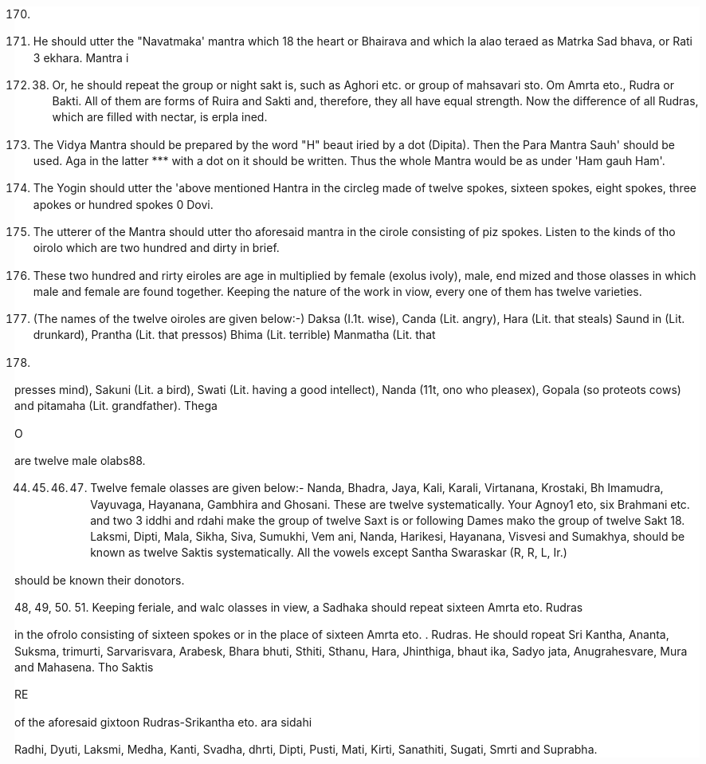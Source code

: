 170. 

56. He should utter the "Navatmaka' mantra which 18 the heart or Bhairava and which la alao teraed as Matrka Sad bhava, or Rati 3 ekhara. Mantra i 

37. 38. Or, he should repeat the group or night sakt is, such as Aghori etc. or group of mahsavari sto. Om Amrta eto., Rudra or Bakti. All of them are forms of Ruira and Sakti and, therefore, they all have equal strength. Now the difference of all Rudras, which are filled with nectar, is erpla ined. 

39. The Vidya Mantra should be prepared by the word "H" beaut iried by a dot (Dipita). Then the Para Mantra Sauh' should be used. Aga in the latter *** with a dot on it should be written. Thus the whole Mantra would be as under 'Ham gauh Ham'. 

40. The Yogin should utter the 'above mentioned Hantra in the circleg made of twelve spokes, sixteen spokes, eight spokes, three apokes or hundred spokes 0 Dovi. 

41. The utterer of the Mantra should utter tho aforesaid mantra in the cirole consisting of piz spokes. Listen to the kinds of tho oirolo which are two hundred and dirty in brief. 

48. These two hundred and rirty eiroles are age in multiplied by female (exolus ivoly), male, end mized and those olasses in which male and female are found together. Keeping the nature of the work in viow, every one of them has twelve varieties. 

43. (The names of the twelve oiroles are given below:-) Daksa (I.1t. wise), Canda (Lit. angry), Hara (Lit. that steals) Saund in (Lit. drunkard), Prantha (Lit. that pressos) Bhima (Lit. terrible) Manmatha (Lit. that 

171. 

presses mind), Sakuni (Lit. a bird), Swati (Lit. having a good intellect), Nanda (11t, ono who pleasex), Gopala (so proteots cows) and pitamaha (Lit. grandfather). Thega 

O 

are twelve male olabs88. 

44. 45. 46. 47. Twelve female olasses are given below:- Nanda, Bhadra, Jaya, Kali, Karali, Virtanana, Krostaki, Bh Imamudra, Vayuvaga, Hayanana, Gambhira and Ghosani. These are twelve systematically. Your Agnoy1 eto, six Brahmani etc. and two 3 iddhi and rdahi make the group of twelve Saxt is or following Dames mako the group of twelve Sakt 18. Laksmi, Dipti, Mala, Sikha, Siva, Sumukhi, Vem ani, Nanda, Harikesi, Hayanana, Visvesi and Sumakhya, should be known as twelve Saktis systematically. All the vowels except Santha Swaraskar (R, R, L, Ir.) 

should be known their donotors. 

48, 49, 50. 51. Keeping feriale, and walc olasses in view, a Sadhaka should repeat sixteen Amrta eto. Rudras 

in the ofrolo consisting of sixteen spokes or in the place of sixteen Amrta eto. . Rudras. He should ropeat Sri Kantha, Ananta, Suksma, trimurti, Sarvarisvara, Arabesk, Bhara bhuti, Sthiti, Sthanu, Hara, Jhinthiga, bhaut ika, Sadyo jata, Anugrahesvare, Mura and Mahasena. Tho Saktis 

RE 

of the aforesaid gixtoon Rudras-Srikantha eto. ara sidahi 

Radhi, Dyuti, Laksmi, Medha, Kanti, Svadha, dhrti, Dipti, Pusti, Mati, Kirti, Sanathiti, Sugati, Smrti and Suprabha. 
